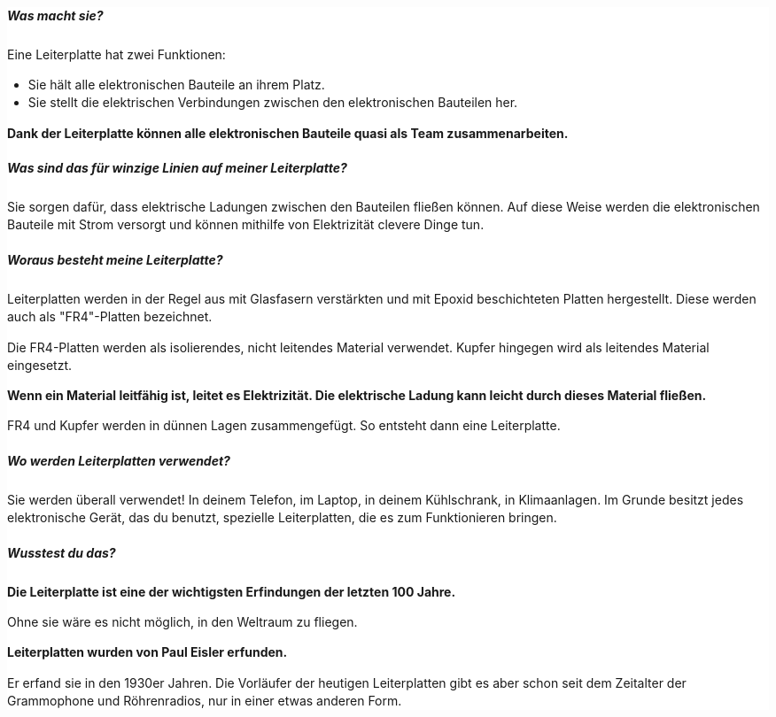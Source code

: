 ##### Was macht sie?

Eine Leiterplatte hat zwei Funktionen:

* Sie hält alle elektronischen Bauteile an ihrem Platz.
* Sie stellt die elektrischen Verbindungen zwischen den elektronischen Bauteilen her.

**Dank der Leiterplatte können alle elektronischen Bauteile quasi als Team zusammenarbeiten.**

##### Was sind das für winzige Linien auf meiner Leiterplatte?

Sie sorgen dafür, dass elektrische Ladungen zwischen den Bauteilen fließen können. Auf diese Weise werden die elektronischen Bauteile mit Strom versorgt und können mithilfe von Elektrizität clevere Dinge tun.

##### Woraus besteht meine Leiterplatte?

Leiterplatten werden in der Regel aus mit Glasfasern verstärkten und mit Epoxid beschichteten Platten hergestellt. Diese werden auch als "FR4"-Platten bezeichnet.

Die FR4-Platten werden als isolierendes, nicht leitendes Material verwendet.
Kupfer hingegen wird als leitendes Material eingesetzt.

**Wenn ein Material leitfähig ist, leitet es Elektrizität. Die elektrische Ladung kann leicht durch dieses Material fließen.**

FR4 und Kupfer werden in dünnen Lagen zusammengefügt. So entsteht dann eine Leiterplatte.

##### Wo werden Leiterplatten verwendet?

Sie werden überall verwendet! In deinem Telefon, im Laptop, in deinem Kühlschrank, in Klimaanlagen. Im Grunde besitzt jedes elektronische Gerät, das du benutzt, spezielle Leiterplatten, die es zum Funktionieren bringen.

##### Wusstest du das?

**Die Leiterplatte ist eine der wichtigsten Erfindungen der letzten 100 Jahre.**

Ohne sie wäre es nicht möglich, in den Weltraum zu fliegen.

**Leiterplatten wurden von Paul Eisler erfunden.**

Er erfand sie in den 1930er Jahren. Die Vorläufer der heutigen Leiterplatten gibt es aber schon seit dem Zeitalter der Grammophone und Röhrenradios, nur in einer etwas anderen Form.
